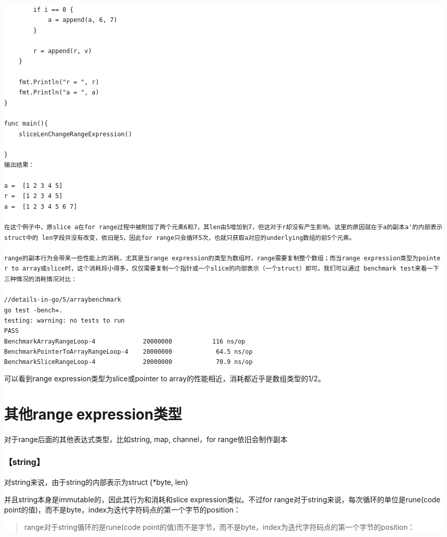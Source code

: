```
        if i == 0 {
            a = append(a, 6, 7)
        }

        r = append(r, v)
    }

    fmt.Println("r = ", r)
    fmt.Println("a = ", a)
}

func main(){
	sliceLenChangeRangeExpression()
	
}
输出结果：

a =  [1 2 3 4 5]
r =  [1 2 3 4 5]
a =  [1 2 3 4 5 6 7]

在这个例子中，原slice a在for range过程中被附加了两个元素6和7，其len由5增加到7，但这对于r却没有产生影响。这里的原因就在于a的副本a'的内部表示struct中的 len字段并没有改变，依旧是5，因此for range只会循环5次，也就只获取a对应的underlying数组的前5个元素。

range的副本行为会带来一些性能上的消耗，尤其是当range expression的类型为数组时，range需要复制整个数组；而当range expression类型为pointer to array或slice时，这个消耗将小得多，仅仅需要复制一个指针或一个slice的内部表示（一个struct）即可。我们可以通过 benchmark test来看一下三种情况的消耗情况对比：

//details-in-go/5/arraybenchmark
go test -bench=.
testing: warning: no tests to run
PASS
BenchmarkArrayRangeLoop-4             20000000           116 ns/op
BenchmarkPointerToArrayRangeLoop-4    20000000            64.5 ns/op
BenchmarkSliceRangeLoop-4             20000000            70.9 ns/op

```

可以看到range expression类型为slice或pointer to array的性能相近，消耗都近乎是数组类型的1/2。

# **其他range expression类型**

对于range后面的其他表达式类型，比如string, map, channel，for range依旧会制作副本

### **【string】**

对string来说，由于string的内部表示为struct {*byte, len}

并且string本身是immutable的，因此其行为和消耗和slice expression类似。不过for range对于string来说，每次循环的单位是rune(code point的值)，而不是byte，index为迭代字符码点的第一个字节的position：

> range对于string循环的是rune(code point的值)而不是字节，而不是byte，index为迭代字符码点的第一个字节的position：
